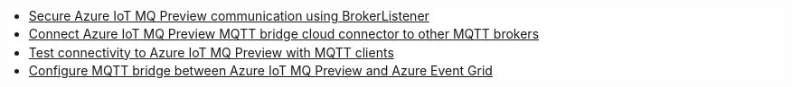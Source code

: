 - [Secure Azure IoT MQ Preview communication using BrokerListener](https://learn.microsoft.com/en-us/azure/iot-operations/manage-mqtt-connectivity/howto-configure-brokerlistener)
- [Connect Azure IoT MQ Preview MQTT bridge cloud connector to other MQTT brokers](https://learn.microsoft.com/en-us/azure/iot-operations/connect-to-cloud/howto-configure-mqtt-bridge)
- [Test connectivity to Azure IoT MQ Preview with MQTT clients](https://learn.microsoft.com/en-us/azure/iot-operations/manage-mqtt-connectivity/howto-test-connection)
- [Configure MQTT bridge between Azure IoT MQ Preview and Azure Event Grid](https://learn.microsoft.com/en-us/azure/iot-operations/connect-to-cloud/tutorial-connect-event-grid)